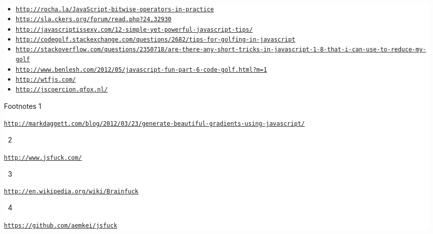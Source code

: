 *   [`http://rocha.la/JavaScript-bitwise-operators-in-practice`](http://rocha.la/JavaScript-bitwise-operators-in-practice)
*   [`http://sla.ckers.org/forum/read.php?24,32930`](http://sla.ckers.org/forum/read.php?24,32930)
*   [`http://javascriptissexy.com/12-simple-yet-powerful-javascript-tips/`](http://javascriptissexy.com/12-simple-yet-powerful-javascript-tips/)
*   [`http://codegolf.stackexchange.com/questions/2682/tips-for-golfing-in-javascript`](http://codegolf.stackexchange.com/questions/2682/tips-for-golfing-in-javascript)
*   [`http://stackoverflow.com/questions/2350718/are-there-any-short-tricks-in-javascript-1-8-that-i-can-use-to-reduce-my-golf`](http://stackoverflow.com/questions/2350718/are-there-any-short-tricks-in-javascript-1-8-that-i-can-use-to-reduce-my-golf)
*   [`http://www.benlesh.com/2012/05/javascript-fun-part-6-code-golf.html?m=1`](http://www.benlesh.com/2012/05/javascript-fun-part-6-code-golf.html?m=1)
*   [`http://wtfjs.com/`](http://wtfjs.com/)
*   [`http://jscoercion.qfox.nl/`](http://jscoercion.qfox.nl/)

Footnotes 1

[`http://markdaggett.com/blog/2012/03/23/generate-beautiful-gradients-using-javascript/`](http://markdaggett.com/blog/2012/03/23/generate-beautiful-gradients-using-javascript/)

  2

[`http://www.jsfuck.com/`](http://www.jsfuck.com/)

  3

[`http://en.wikipedia.org/wiki/Brainfuck`](http://en.wikipedia.org/wiki/Brainfuck)

  4

[`https://github.com/aemkei/jsfuck`](https://github.com/aemkei/jsfuck)